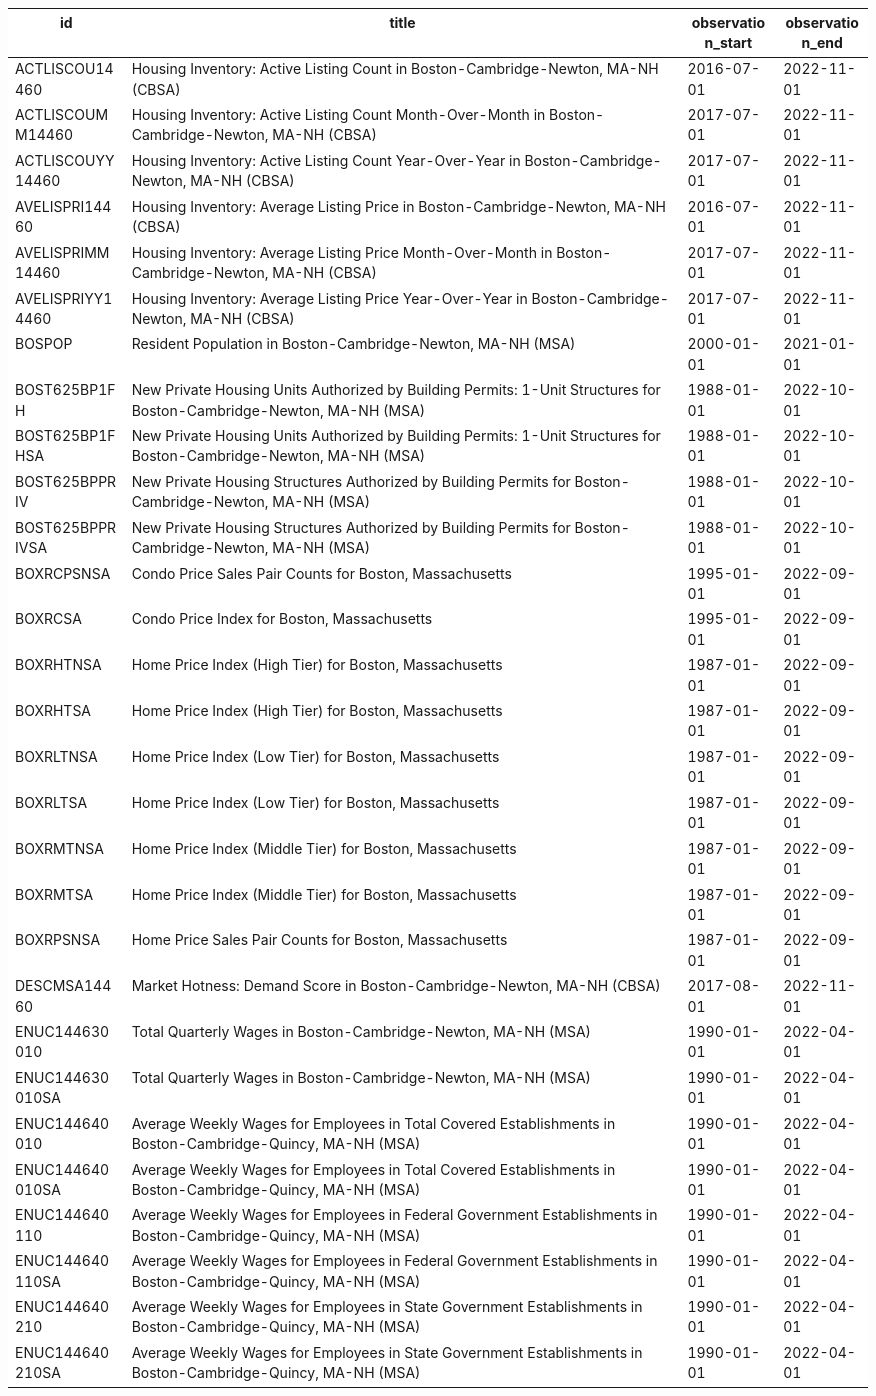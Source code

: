 | id                        | title                                                                                                                | observation_start   | observation_end   |
|---------------------------|----------------------------------------------------------------------------------------------------------------------|---------------------|-------------------|
| ACTLISCOU14460            | Housing Inventory: Active Listing Count in Boston-Cambridge-Newton, MA-NH (CBSA)                                     | 2016-07-01          | 2022-11-01        |
| ACTLISCOUMM14460          | Housing Inventory: Active Listing Count Month-Over-Month in Boston-Cambridge-Newton, MA-NH (CBSA)                    | 2017-07-01          | 2022-11-01        |
| ACTLISCOUYY14460          | Housing Inventory: Active Listing Count Year-Over-Year in Boston-Cambridge-Newton, MA-NH (CBSA)                      | 2017-07-01          | 2022-11-01        |
| AVELISPRI14460            | Housing Inventory: Average Listing Price in Boston-Cambridge-Newton, MA-NH (CBSA)                                    | 2016-07-01          | 2022-11-01        |
| AVELISPRIMM14460          | Housing Inventory: Average Listing Price Month-Over-Month in Boston-Cambridge-Newton, MA-NH (CBSA)                   | 2017-07-01          | 2022-11-01        |
| AVELISPRIYY14460          | Housing Inventory: Average Listing Price Year-Over-Year in Boston-Cambridge-Newton, MA-NH (CBSA)                     | 2017-07-01          | 2022-11-01        |
| BOSPOP                    | Resident Population in Boston-Cambridge-Newton, MA-NH (MSA)                                                          | 2000-01-01          | 2021-01-01        |
| BOST625BP1FH              | New Private Housing Units Authorized by Building Permits: 1-Unit Structures for Boston-Cambridge-Newton, MA-NH (MSA) | 1988-01-01          | 2022-10-01        |
| BOST625BP1FHSA            | New Private Housing Units Authorized by Building Permits: 1-Unit Structures for Boston-Cambridge-Newton, MA-NH (MSA) | 1988-01-01          | 2022-10-01        |
| BOST625BPPRIV             | New Private Housing Structures Authorized by Building Permits for Boston-Cambridge-Newton, MA-NH (MSA)               | 1988-01-01          | 2022-10-01        |
| BOST625BPPRIVSA           | New Private Housing Structures Authorized by Building Permits for Boston-Cambridge-Newton, MA-NH (MSA)               | 1988-01-01          | 2022-10-01        |
| BOXRCPSNSA                | Condo Price Sales Pair Counts for Boston, Massachusetts                                                              | 1995-01-01          | 2022-09-01        |
| BOXRCSA                   | Condo Price Index for Boston, Massachusetts                                                                          | 1995-01-01          | 2022-09-01        |
| BOXRHTNSA                 | Home Price Index (High Tier) for Boston, Massachusetts                                                               | 1987-01-01          | 2022-09-01        |
| BOXRHTSA                  | Home Price Index (High Tier) for Boston, Massachusetts                                                               | 1987-01-01          | 2022-09-01        |
| BOXRLTNSA                 | Home Price Index (Low Tier) for Boston, Massachusetts                                                                | 1987-01-01          | 2022-09-01        |
| BOXRLTSA                  | Home Price Index (Low Tier) for Boston, Massachusetts                                                                | 1987-01-01          | 2022-09-01        |
| BOXRMTNSA                 | Home Price Index (Middle Tier) for Boston, Massachusetts                                                             | 1987-01-01          | 2022-09-01        |
| BOXRMTSA                  | Home Price Index (Middle Tier) for Boston, Massachusetts                                                             | 1987-01-01          | 2022-09-01        |
| BOXRPSNSA                 | Home Price Sales Pair Counts for Boston, Massachusetts                                                               | 1987-01-01          | 2022-09-01        |
| DESCMSA14460              | Market Hotness: Demand Score in Boston-Cambridge-Newton, MA-NH (CBSA)                                                | 2017-08-01          | 2022-11-01        |
| ENUC144630010             | Total Quarterly Wages in Boston-Cambridge-Newton, MA-NH (MSA)                                                        | 1990-01-01          | 2022-04-01        |
| ENUC144630010SA           | Total Quarterly Wages in Boston-Cambridge-Newton, MA-NH (MSA)                                                        | 1990-01-01          | 2022-04-01        |
| ENUC144640010             | Average Weekly Wages for Employees in Total Covered Establishments in Boston-Cambridge-Quincy, MA-NH (MSA)           | 1990-01-01          | 2022-04-01        |
| ENUC144640010SA           | Average Weekly Wages for Employees in Total Covered Establishments in Boston-Cambridge-Quincy, MA-NH (MSA)           | 1990-01-01          | 2022-04-01        |
| ENUC144640110             | Average Weekly Wages for Employees in Federal Government Establishments in Boston-Cambridge-Quincy, MA-NH (MSA)      | 1990-01-01          | 2022-04-01        |
| ENUC144640110SA           | Average Weekly Wages for Employees in Federal Government Establishments in Boston-Cambridge-Quincy, MA-NH (MSA)      | 1990-01-01          | 2022-04-01        |
| ENUC144640210             | Average Weekly Wages for Employees in State Government Establishments in Boston-Cambridge-Quincy, MA-NH (MSA)        | 1990-01-01          | 2022-04-01        |
| ENUC144640210SA           | Average Weekly Wages for Employees in State Government Establishments in Boston-Cambridge-Quincy, MA-NH (MSA)        | 1990-01-01          | 2022-04-01        |